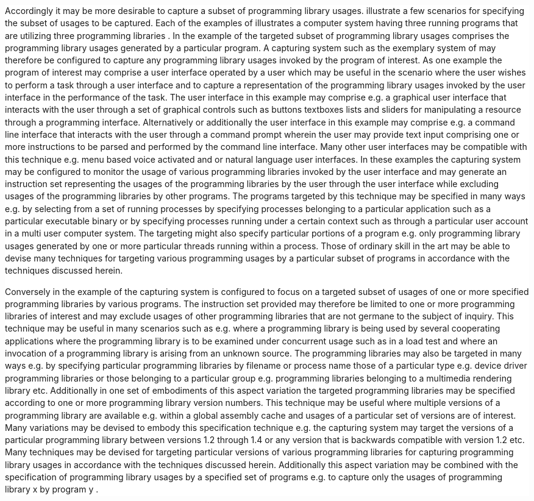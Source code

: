 Accordingly it may be more desirable to capture a subset of programming library usages. illustrate a few scenarios for specifying the subset of usages to be captured. Each of the examples of illustrates a computer system having three running programs that are utilizing three programming libraries . In the example of the targeted subset of programming library usages comprises the programming library usages generated by a particular program. A capturing system such as the exemplary system of may therefore be configured to capture any programming library usages invoked by the program of interest. As one example the program of interest may comprise a user interface operated by a user which may be useful in the scenario where the user wishes to perform a task through a user interface and to capture a representation of the programming library usages invoked by the user interface in the performance of the task. The user interface in this example may comprise e.g. a graphical user interface that interacts with the user through a set of graphical controls such as buttons textboxes lists and sliders for manipulating a resource through a programming interface. Alternatively or additionally the user interface in this example may comprise e.g. a command line interface that interacts with the user through a command prompt wherein the user may provide text input comprising one or more instructions to be parsed and performed by the command line interface. Many other user interfaces may be compatible with this technique e.g. menu based voice activated and or natural language user interfaces. In these examples the capturing system may be configured to monitor the usage of various programming libraries invoked by the user interface and may generate an instruction set representing the usages of the programming libraries by the user through the user interface while excluding usages of the programming libraries by other programs. The programs targeted by this technique may be specified in many ways e.g. by selecting from a set of running processes by specifying processes belonging to a particular application such as a particular executable binary or by specifying processes running under a certain context such as through a particular user account in a multi user computer system. The targeting might also specify particular portions of a program e.g. only programming library usages generated by one or more particular threads running within a process. Those of ordinary skill in the art may be able to devise many techniques for targeting various programming usages by a particular subset of programs in accordance with the techniques discussed herein.

Conversely in the example of the capturing system is configured to focus on a targeted subset of usages of one or more specified programming libraries by various programs. The instruction set provided may therefore be limited to one or more programming libraries of interest and may exclude usages of other programming libraries that are not germane to the subject of inquiry. This technique may be useful in many scenarios such as e.g. where a programming library is being used by several cooperating applications where the programming library is to be examined under concurrent usage such as in a load test and where an invocation of a programming library is arising from an unknown source. The programming libraries may also be targeted in many ways e.g. by specifying particular programming libraries by filename or process name those of a particular type e.g. device driver programming libraries or those belonging to a particular group e.g. programming libraries belonging to a multimedia rendering library etc. Additionally in one set of embodiments of this aspect variation the targeted programming libraries may be specified according to one or more programming library version numbers. This technique may be useful where multiple versions of a programming library are available e.g. within a global assembly cache and usages of a particular set of versions are of interest. Many variations may be devised to embody this specification technique e.g. the capturing system may target the versions of a particular programming library between versions 1.2 through 1.4 or any version that is backwards compatible with version 1.2 etc. Many techniques may be devised for targeting particular versions of various programming libraries for capturing programming library usages in accordance with the techniques discussed herein. Additionally this aspect variation may be combined with the specification of programming library usages by a specified set of programs e.g. to capture only the usages of programming library x by program y .
